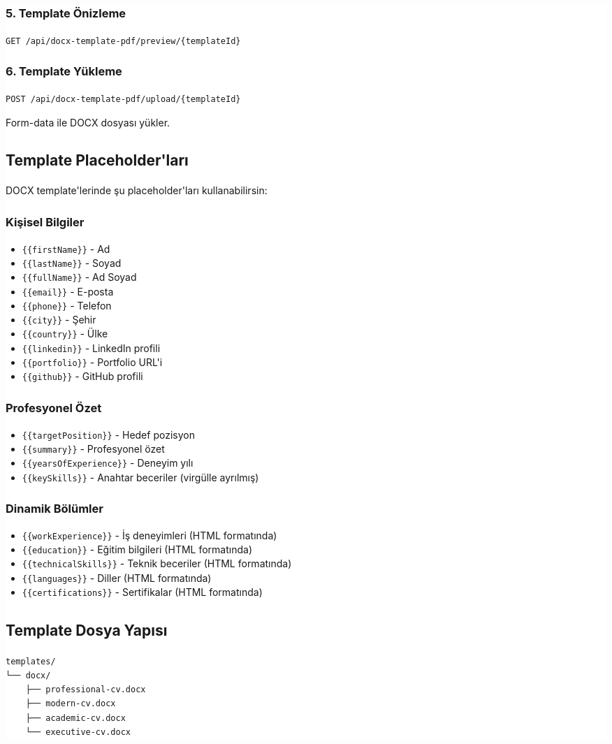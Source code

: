 ### 5. Template Önizleme

```http
GET /api/docx-template-pdf/preview/{templateId}
```

### 6. Template Yükleme

```http
POST /api/docx-template-pdf/upload/{templateId}
```

Form-data ile DOCX dosyası yükler.

## Template Placeholder'ları

DOCX template'lerinde şu placeholder'ları kullanabilirsin:

### Kişisel Bilgiler

- `{{firstName}}` - Ad
- `{{lastName}}` - Soyad
- `{{fullName}}` - Ad Soyad
- `{{email}}` - E-posta
- `{{phone}}` - Telefon
- `{{city}}` - Şehir
- `{{country}}` - Ülke
- `{{linkedin}}` - LinkedIn profili
- `{{portfolio}}` - Portfolio URL'i
- `{{github}}` - GitHub profili

### Profesyonel Özet

- `{{targetPosition}}` - Hedef pozisyon
- `{{summary}}` - Profesyonel özet
- `{{yearsOfExperience}}` - Deneyim yılı
- `{{keySkills}}` - Anahtar beceriler (virgülle ayrılmış)

### Dinamik Bölümler

- `{{workExperience}}` - İş deneyimleri (HTML formatında)
- `{{education}}` - Eğitim bilgileri (HTML formatında)
- `{{technicalSkills}}` - Teknik beceriler (HTML formatında)
- `{{languages}}` - Diller (HTML formatında)
- `{{certifications}}` - Sertifikalar (HTML formatında)

## Template Dosya Yapısı

```
templates/
└── docx/
    ├── professional-cv.docx
    ├── modern-cv.docx
    ├── academic-cv.docx
    └── executive-cv.docx
```

